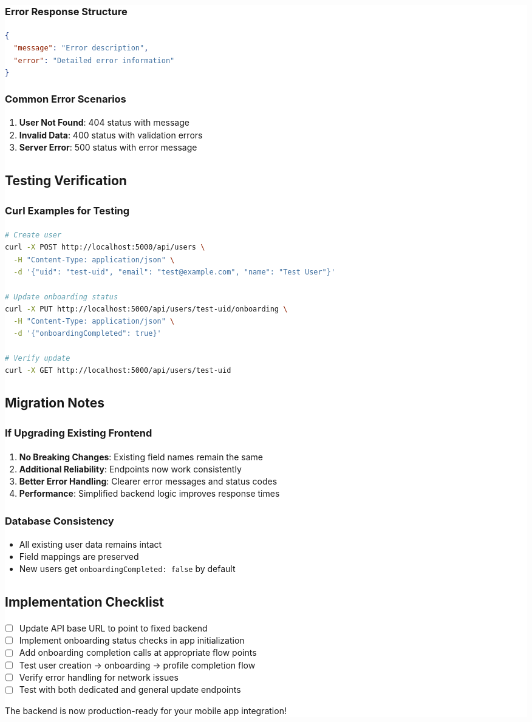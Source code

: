 ### Error Response Structure
```json
{
  "message": "Error description",
  "error": "Detailed error information"
}
```

### Common Error Scenarios
1. **User Not Found**: 404 status with message
2. **Invalid Data**: 400 status with validation errors
3. **Server Error**: 500 status with error message

## Testing Verification

### Curl Examples for Testing
```bash
# Create user
curl -X POST http://localhost:5000/api/users \
  -H "Content-Type: application/json" \
  -d '{"uid": "test-uid", "email": "test@example.com", "name": "Test User"}'

# Update onboarding status
curl -X PUT http://localhost:5000/api/users/test-uid/onboarding \
  -H "Content-Type: application/json" \
  -d '{"onboardingCompleted": true}'

# Verify update
curl -X GET http://localhost:5000/api/users/test-uid
```

## Migration Notes

### If Upgrading Existing Frontend
1. **No Breaking Changes**: Existing field names remain the same
2. **Additional Reliability**: Endpoints now work consistently
3. **Better Error Handling**: Clearer error messages and status codes
4. **Performance**: Simplified backend logic improves response times

### Database Consistency
- All existing user data remains intact
- Field mappings are preserved
- New users get `onboardingCompleted: false` by default

## Implementation Checklist

- [ ] Update API base URL to point to fixed backend
- [ ] Implement onboarding status checks in app initialization
- [ ] Add onboarding completion calls at appropriate flow points
- [ ] Test user creation → onboarding → profile completion flow
- [ ] Verify error handling for network issues
- [ ] Test with both dedicated and general update endpoints

The backend is now production-ready for your mobile app integration!